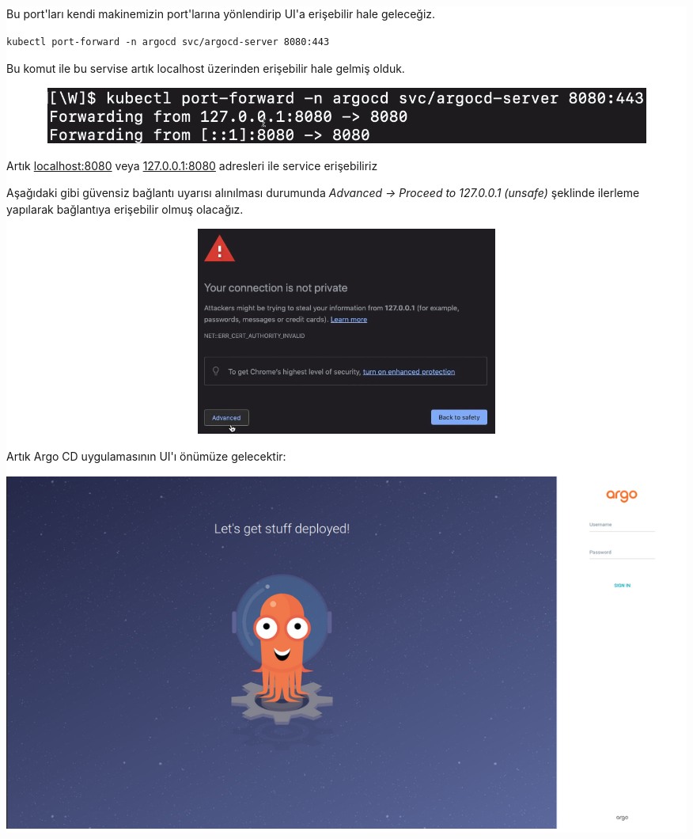   Bu port'ları kendi makinemizin port'larına yönlendirip UI'a erişebilir hale geleceğiz.

  `kubectl port-forward -n argocd svc/argocd-server 8080:443`

  Bu komut ile bu servise artık localhost üzerinden erişebilir hale gelmiş olduk.

<p align="center"><img src="images/Argo-CD/image-24.png"></p>

Artık [localhost:8080](localhost:8080) veya [127.0.0.1:8080](127.0.0.1:8080) adresleri ile service erişebiliriz

Aşağıdaki gibi güvensiz bağlantı uyarısı alınılması durumunda *Advanced -> Proceed to 127.0.0.1 (unsafe)* şeklinde ilerleme yapılarak bağlantıya erişebilir olmuş olacağız.

<p align="center"><img src="images/Argo-CD/image-25.png"></p>

Artık Argo CD uygulamasının UI'ı önümüze gelecektir:

<img src="images/Argo-CD/image-17.png"></p>
